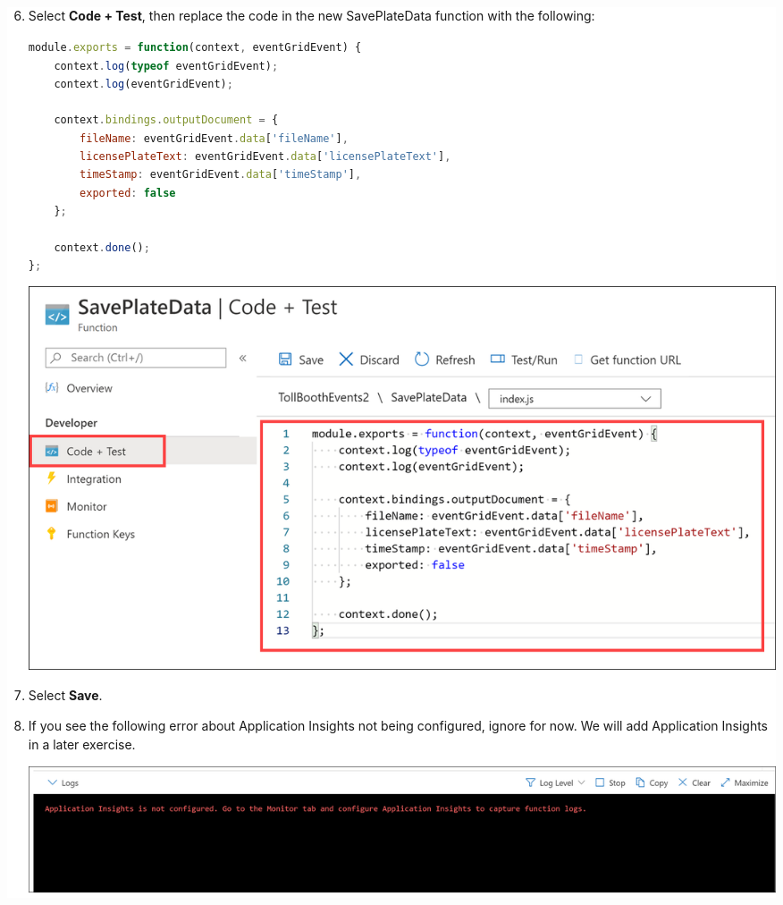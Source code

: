 6. Select **Code + Test**, then replace the code in the new SavePlateData function with the following:

    ```javascript
    module.exports = function(context, eventGridEvent) {
        context.log(typeof eventGridEvent);
        context.log(eventGridEvent);

        context.bindings.outputDocument = {
            fileName: eventGridEvent.data['fileName'],
            licensePlateText: eventGridEvent.data['licensePlateText'],
            timeStamp: eventGridEvent.data['timeStamp'],
            exported: false
        };

        context.done();
    };
    ```

    ![The function code is displayed.](media/saveplatedata-code.png "SavePlateData Code + Test")

7. Select **Save**.

8. If you see the following error about Application Insights not being configured, ignore for now. We will add Application Insights in a later exercise.

    ![Error about App Insights not being installed.](media/app-insights-error-message.png "App Insights error")
